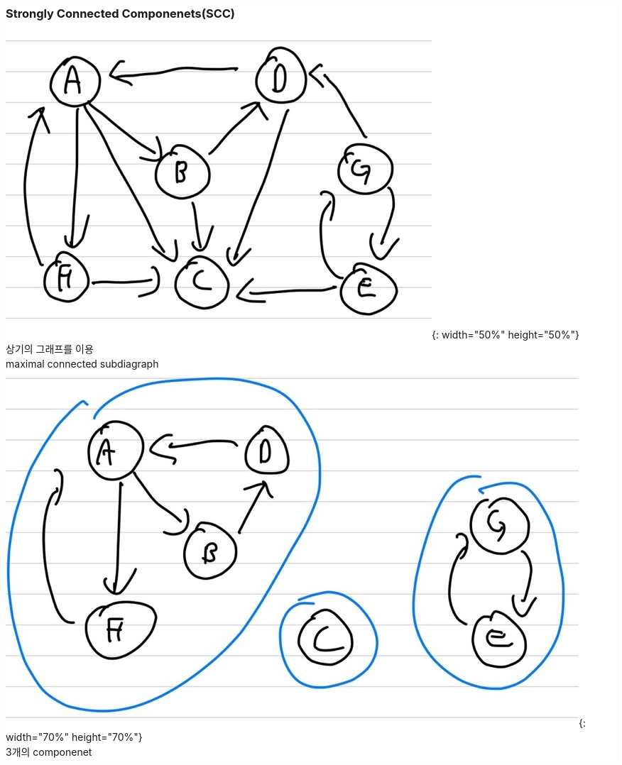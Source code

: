 ### Strongly Connected Componenets(SCC)   

![SCC1](../../../assets/images/Algorithm/2023-09-21-chapter5/SCC1.jpg){: width="50%" height="50%"}   
상기의 그래프를 이용   
maximal connected subdiagraph   
![SCC2](../../../assets/images/Algorithm/2023-09-21-chapter5/SCC2.jpg){: width="70%" height="70%"}     
3개의 componenet   
